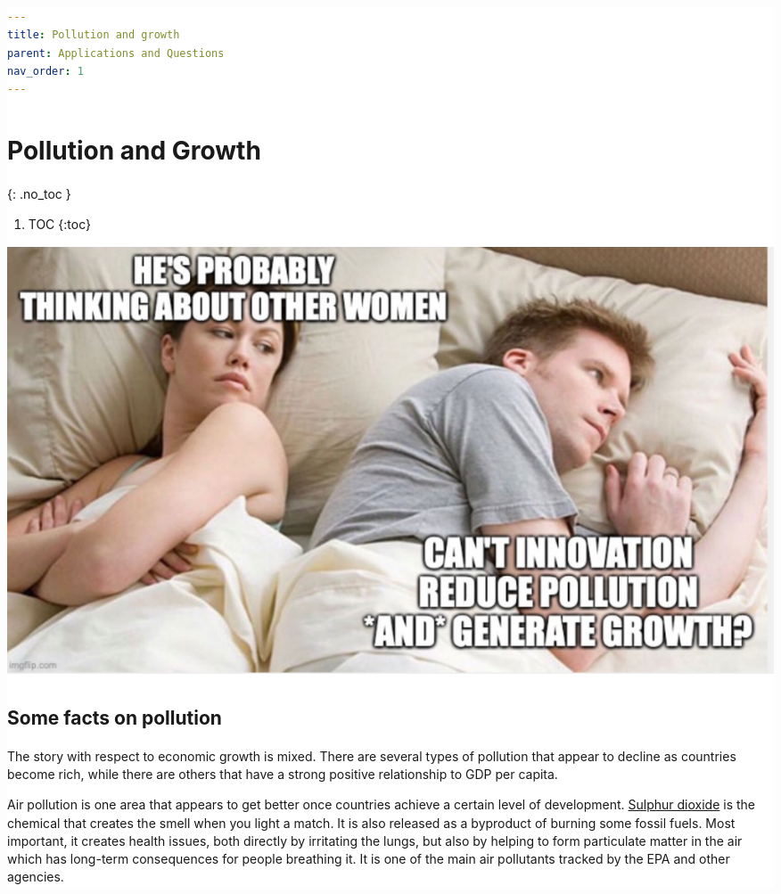 ```yaml
---
title: Pollution and growth
parent: Applications and Questions
nav_order: 1
---
```


# Pollution and Growth
{: .no_toc }

1. TOC 
{:toc}

![Meme](meme_pollution.pdf)

## Some facts on pollution
The story with respect to economic growth is mixed. There are several types of pollution that appear to decline as countries become rich, while there are others that have a strong positive relationship to GDP per capita.

Air pollution is one area that appears to get better once countries achieve a certain level of development. [Sulphur dioxide](https://www.epa.gov/so2-pollution/sulfur-dioxide-basics#effects) is the chemical that creates the smell when you light a match. It is also released as a byproduct of burning some fossil fuels. Most important, it creates health issues, both directly by irritating the lungs, but also by helping to form particulate matter in the air which has long-term consequences for people breathing it. It is one of the main air pollutants tracked by the EPA and other agencies.

